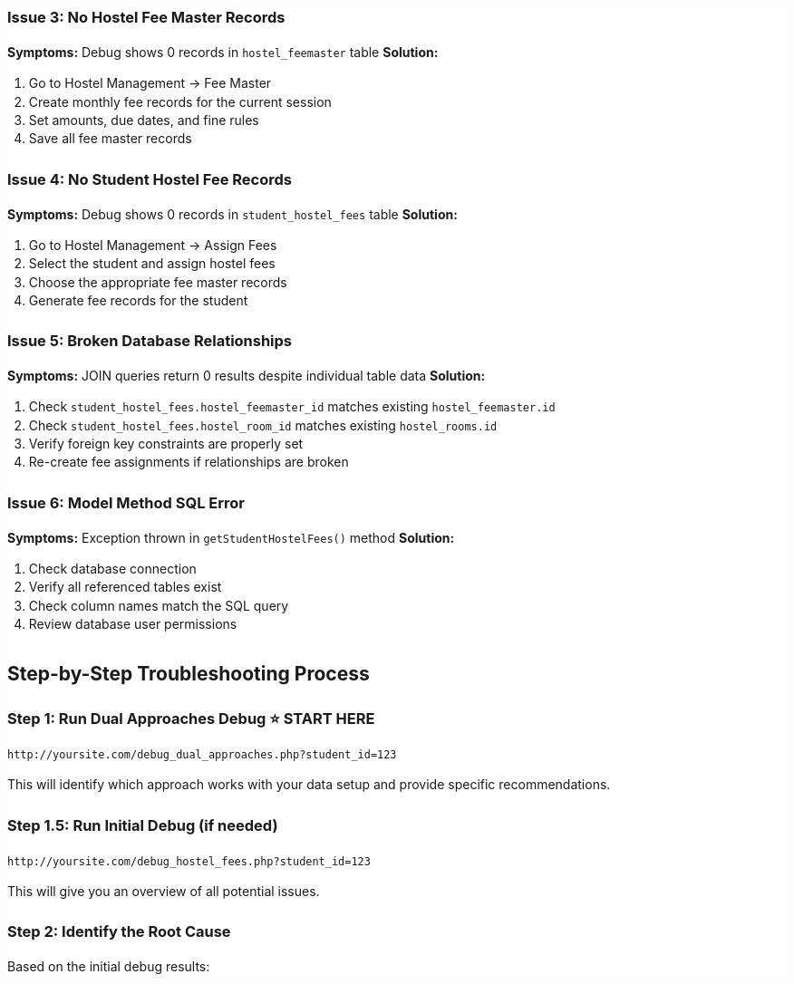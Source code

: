 ### Issue 3: No Hostel Fee Master Records
**Symptoms:** Debug shows 0 records in `hostel_feemaster` table
**Solution:**
1. Go to Hostel Management → Fee Master
2. Create monthly fee records for the current session
3. Set amounts, due dates, and fine rules
4. Save all fee master records

### Issue 4: No Student Hostel Fee Records
**Symptoms:** Debug shows 0 records in `student_hostel_fees` table
**Solution:**
1. Go to Hostel Management → Assign Fees
2. Select the student and assign hostel fees
3. Choose the appropriate fee master records
4. Generate fee records for the student

### Issue 5: Broken Database Relationships
**Symptoms:** JOIN queries return 0 results despite individual table data
**Solution:**
1. Check `student_hostel_fees.hostel_feemaster_id` matches existing `hostel_feemaster.id`
2. Check `student_hostel_fees.hostel_room_id` matches existing `hostel_rooms.id`
3. Verify foreign key constraints are properly set
4. Re-create fee assignments if relationships are broken

### Issue 6: Model Method SQL Error
**Symptoms:** Exception thrown in `getStudentHostelFees()` method
**Solution:**
1. Check database connection
2. Verify all referenced tables exist
3. Check column names match the SQL query
4. Review database user permissions

## Step-by-Step Troubleshooting Process

### Step 1: Run Dual Approaches Debug ⭐ **START HERE**
```
http://yoursite.com/debug_dual_approaches.php?student_id=123
```
This will identify which approach works with your data setup and provide specific recommendations.

### Step 1.5: Run Initial Debug (if needed)
```
http://yoursite.com/debug_hostel_fees.php?student_id=123
```
This will give you an overview of all potential issues.

### Step 2: Identify the Root Cause
Based on the initial debug results:
